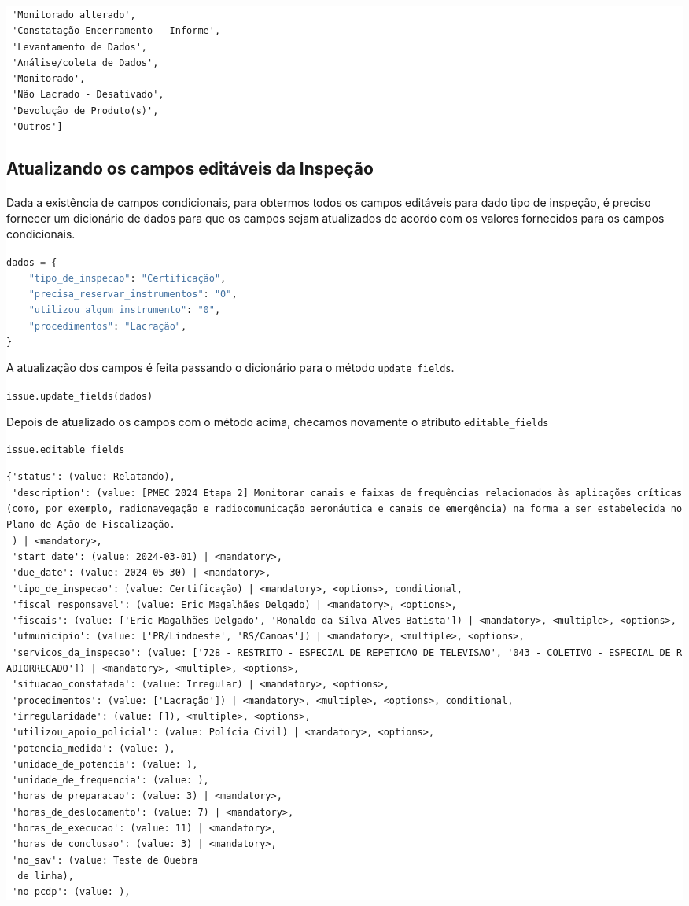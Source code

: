      'Monitorado alterado',
     'Constatação Encerramento - Informe',
     'Levantamento de Dados',
     'Análise/coleta de Dados',
     'Monitorado',
     'Não Lacrado - Desativado',
     'Devolução de Produto(s)',
     'Outros']

## Atualizando os campos editáveis da Inspeção

Dada a existência de campos condicionais, para obtermos todos os campos
editáveis para dado tipo de inspeção, é preciso fornecer um dicionário
de dados para que os campos sejam atualizados de acordo com os valores
fornecidos para os campos condicionais.

``` python
dados = {
    "tipo_de_inspecao": "Certificação",
    "precisa_reservar_instrumentos": "0",
    "utilizou_algum_instrumento": "0",
    "procedimentos": "Lacração",
}
```

A atualização dos campos é feita passando o dicionário para o método
`update_fields`.

``` python
issue.update_fields(dados)
```

Depois de atualizado os campos com o método acima, checamos novamente o
atributo `editable_fields`

``` python
issue.editable_fields
```

    {'status': (value: Relatando),
     'description': (value: [PMEC 2024 Etapa 2] Monitorar canais e faixas de frequências relacionados às aplicações críticas (como, por exemplo, radionavegação e radiocomunicação aeronáutica e canais de emergência) na forma a ser estabelecida no Plano de Ação de Fiscalização.
     ) | <mandatory>,
     'start_date': (value: 2024-03-01) | <mandatory>,
     'due_date': (value: 2024-05-30) | <mandatory>,
     'tipo_de_inspecao': (value: Certificação) | <mandatory>, <options>, conditional,
     'fiscal_responsavel': (value: Eric Magalhães Delgado) | <mandatory>, <options>,
     'fiscais': (value: ['Eric Magalhães Delgado', 'Ronaldo da Silva Alves Batista']) | <mandatory>, <multiple>, <options>,
     'ufmunicipio': (value: ['PR/Lindoeste', 'RS/Canoas']) | <mandatory>, <multiple>, <options>,
     'servicos_da_inspecao': (value: ['728 - RESTRITO - ESPECIAL DE REPETICAO DE TELEVISAO', '043 - COLETIVO - ESPECIAL DE RADIORRECADO']) | <mandatory>, <multiple>, <options>,
     'situacao_constatada': (value: Irregular) | <mandatory>, <options>,
     'procedimentos': (value: ['Lacração']) | <mandatory>, <multiple>, <options>, conditional,
     'irregularidade': (value: []), <multiple>, <options>,
     'utilizou_apoio_policial': (value: Polícia Civil) | <mandatory>, <options>,
     'potencia_medida': (value: ),
     'unidade_de_potencia': (value: ),
     'unidade_de_frequencia': (value: ),
     'horas_de_preparacao': (value: 3) | <mandatory>,
     'horas_de_deslocamento': (value: 7) | <mandatory>,
     'horas_de_execucao': (value: 11) | <mandatory>,
     'horas_de_conclusao': (value: 3) | <mandatory>,
     'no_sav': (value: Teste de Quebra
      de linha),
     'no_pcdp': (value: ),
